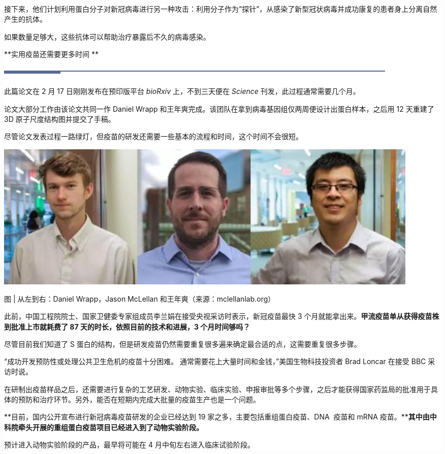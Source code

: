 接下来，他们计划利用蛋白分子对新冠病毒进行另一种攻击：利用分子作为“探针”，从感染了新型冠状病毒并成功康复的患者身上分离自然产生的抗体。

如果数量足够大，这些抗体可以帮助治疗暴露后不久的病毒感染。

**实用疫苗还需要更多时间 **

![](/images/post/989fe6da862f54d65a0430ba9570152d.jpg)

此篇论文在 2 月 17 日刚刚发布在预印版平台 _bioRxiv_ 上，不到三天便在 _Science_ 刊发，此过程通常需要几个月。

论文大部分工作由该论文共同一作 Daniel Wrapp 和王年爽完成。该团队在拿到病毒基因组仅两周便设计出蛋白样本，之后用 12 天重建了 3D 原子尺度结构图并提交了手稿。

尽管论文发表过程一路绿灯，但疫苗的研发还需要一些基本的流程和时间，这个时间不会很短。

![](/images/post/847663853160296690515ed2a28f6385.jpg)

图 | 从左到右：Daniel Wrapp，Jason McLellan 和王年爽（来源：mclellanlab.org）

此前，中国工程院院士、国家卫健委专家组成员李兰娟在接受央视采访时表示，新冠疫苗最快 3 个月就能拿出来。**甲流疫苗单从获得疫苗株到批准上市就耗费了 87 天的时长，依照目前的技术和进展，3 个月时间够吗？**

尽管目前我们知道了 S 蛋白的结构，但是研发疫苗仍然需要重复很多遍来确定最合适的点，这需要重复很多步骤。

“成功开发预防性或处理公共卫生危机的疫苗十分困难。 通常需要花上大量时间和金钱，”美国生物科技投资者 Brad Loncar 在接受 BBC 采访时说。

在研制出疫苗样品之后，还需要进行复杂的工艺研发、动物实验、临床实验、申报审批等多个步骤，之后才能获得国家药监局的批准用于具体的预防和治疗环节。另外，能否在短期内完成大批量的疫苗生产也是一个问题。

**目前，国内公开宣布进行新冠病毒疫苗研发的企业已经达到 19 家之多，主要包括重组蛋白疫苗、DNA  疫苗和 mRNA 疫苗。****其中由中科院牵头开展的重组蛋白疫苗项目已经进入到了动物实验阶段。**

预计进入动物实验阶段的产品，最早将可能在 4 月中旬左右进入临床试验阶段。
